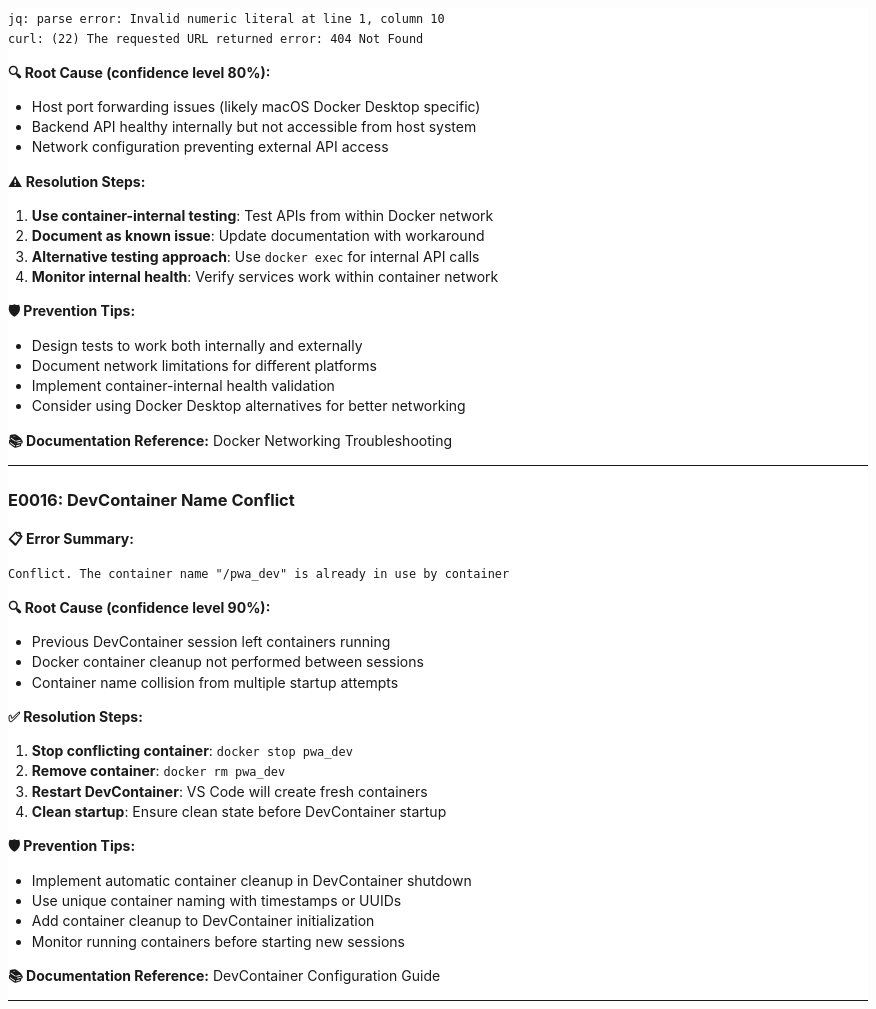 ```plaintext
jq: parse error: Invalid numeric literal at line 1, column 10
curl: (22) The requested URL returned error: 404 Not Found
```

**🔍 Root Cause (confidence level 80%):**

- Host port forwarding issues (likely macOS Docker Desktop specific)
- Backend API healthy internally but not accessible from host system
- Network configuration preventing external API access

**⚠️ Resolution Steps:**

1. **Use container-internal testing**: Test APIs from within Docker network
2. **Document as known issue**: Update documentation with workaround
3. **Alternative testing approach**: Use `docker exec` for internal API calls
4. **Monitor internal health**: Verify services work within container network

**🛡️ Prevention Tips:**

- Design tests to work both internally and externally
- Document network limitations for different platforms
- Implement container-internal health validation
- Consider using Docker Desktop alternatives for better networking

**📚 Documentation Reference:** Docker Networking Troubleshooting

---

### **E0016: DevContainer Name Conflict**

**📋 Error Summary:**

```plaintext
Conflict. The container name "/pwa_dev" is already in use by container
```

**🔍 Root Cause (confidence level 90%):**

- Previous DevContainer session left containers running
- Docker container cleanup not performed between sessions
- Container name collision from multiple startup attempts

**✅ Resolution Steps:**

1. **Stop conflicting container**: `docker stop pwa_dev`
2. **Remove container**: `docker rm pwa_dev`
3. **Restart DevContainer**: VS Code will create fresh containers
4. **Clean startup**: Ensure clean state before DevContainer startup

**🛡️ Prevention Tips:**

- Implement automatic container cleanup in DevContainer shutdown
- Use unique container naming with timestamps or UUIDs
- Add container cleanup to DevContainer initialization
- Monitor running containers before starting new sessions

**📚 Documentation Reference:** DevContainer Configuration Guide

---
